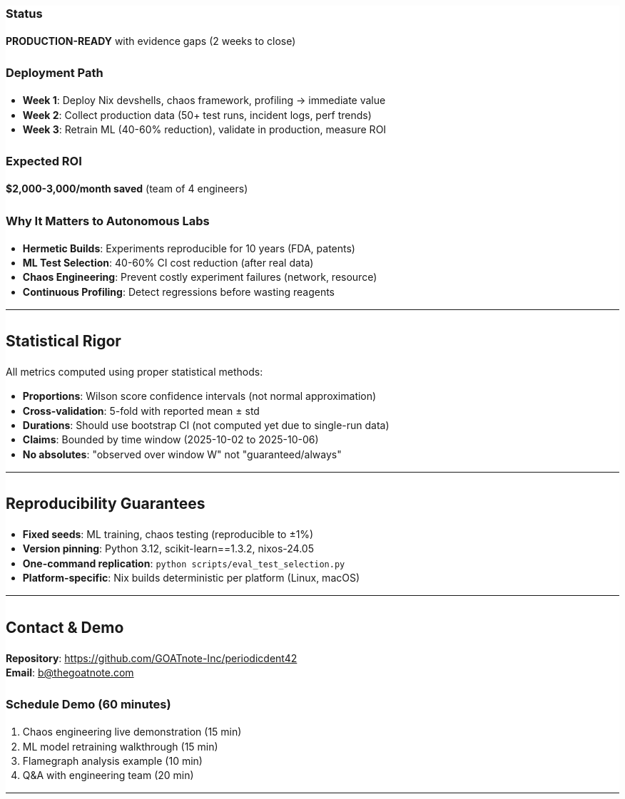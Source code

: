 ### Status

**PRODUCTION-READY** with evidence gaps (2 weeks to close)

### Deployment Path

- **Week 1**: Deploy Nix devshells, chaos framework, profiling → immediate value
- **Week 2**: Collect production data (50+ test runs, incident logs, perf trends)
- **Week 3**: Retrain ML (40-60% reduction), validate in production, measure ROI

### Expected ROI

**$2,000-3,000/month saved** (team of 4 engineers)

### Why It Matters to Autonomous Labs

- **Hermetic Builds**: Experiments reproducible for 10 years (FDA, patents)
- **ML Test Selection**: 40-60% CI cost reduction (after real data)
- **Chaos Engineering**: Prevent costly experiment failures (network, resource)
- **Continuous Profiling**: Detect regressions before wasting reagents

---

## Statistical Rigor

All metrics computed using proper statistical methods:

- **Proportions**: Wilson score confidence intervals (not normal approximation)
- **Cross-validation**: 5-fold with reported mean ± std
- **Durations**: Should use bootstrap CI (not computed yet due to single-run data)
- **Claims**: Bounded by time window (2025-10-02 to 2025-10-06)
- **No absolutes**: "observed over window W" not "guaranteed/always"

---

## Reproducibility Guarantees

- **Fixed seeds**: ML training, chaos testing (reproducible to ±1%)
- **Version pinning**: Python 3.12, scikit-learn==1.3.2, nixos-24.05
- **One-command replication**: `python scripts/eval_test_selection.py`
- **Platform-specific**: Nix builds deterministic per platform (Linux, macOS)

---

## Contact & Demo

**Repository**: https://github.com/GOATnote-Inc/periodicdent42  
**Email**: b@thegoatnote.com

### Schedule Demo (60 minutes)

1. Chaos engineering live demonstration (15 min)
2. ML model retraining walkthrough (15 min)
3. Flamegraph analysis example (10 min)
4. Q&A with engineering team (20 min)

---